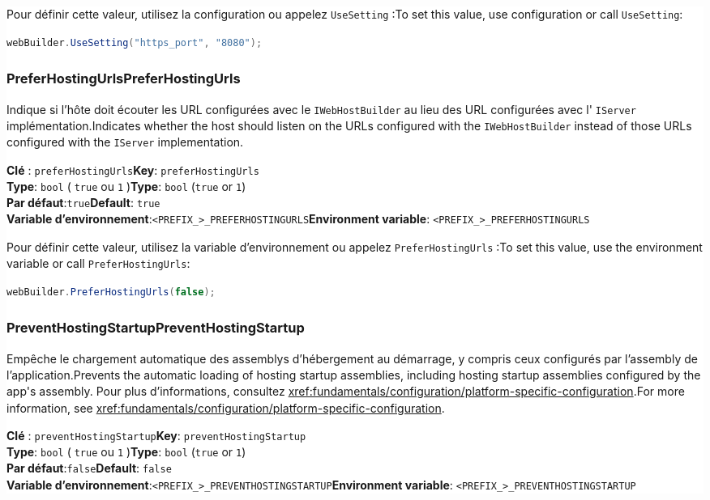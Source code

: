 <span data-ttu-id="1c5c3-285">Pour définir cette valeur, utilisez la configuration ou appelez `UseSetting` :</span><span class="sxs-lookup"><span data-stu-id="1c5c3-285">To set this value, use configuration or call `UseSetting`:</span></span>

```csharp
webBuilder.UseSetting("https_port", "8080");
```

### <a name="preferhostingurls"></a><span data-ttu-id="1c5c3-286">PreferHostingUrls</span><span class="sxs-lookup"><span data-stu-id="1c5c3-286">PreferHostingUrls</span></span>

<span data-ttu-id="1c5c3-287">Indique si l’hôte doit écouter les URL configurées avec le `IWebHostBuilder` au lieu des URL configurées avec l' `IServer` implémentation.</span><span class="sxs-lookup"><span data-stu-id="1c5c3-287">Indicates whether the host should listen on the URLs configured with the `IWebHostBuilder` instead of those URLs configured with the `IServer` implementation.</span></span>

<span data-ttu-id="1c5c3-288">**Clé** : `preferHostingUrls`</span><span class="sxs-lookup"><span data-stu-id="1c5c3-288">**Key**: `preferHostingUrls`</span></span>  
<span data-ttu-id="1c5c3-289">**Type**: `bool` ( `true` ou `1` )</span><span class="sxs-lookup"><span data-stu-id="1c5c3-289">**Type**: `bool` (`true` or `1`)</span></span>  
<span data-ttu-id="1c5c3-290">**Par défaut**:`true`</span><span class="sxs-lookup"><span data-stu-id="1c5c3-290">**Default**: `true`</span></span>  
<span data-ttu-id="1c5c3-291">**Variable d’environnement**:`<PREFIX_>_PREFERHOSTINGURLS`</span><span class="sxs-lookup"><span data-stu-id="1c5c3-291">**Environment variable**: `<PREFIX_>_PREFERHOSTINGURLS`</span></span>

<span data-ttu-id="1c5c3-292">Pour définir cette valeur, utilisez la variable d’environnement ou appelez `PreferHostingUrls` :</span><span class="sxs-lookup"><span data-stu-id="1c5c3-292">To set this value, use the environment variable or call `PreferHostingUrls`:</span></span>

```csharp
webBuilder.PreferHostingUrls(false);
```

### <a name="preventhostingstartup"></a><span data-ttu-id="1c5c3-293">PreventHostingStartup</span><span class="sxs-lookup"><span data-stu-id="1c5c3-293">PreventHostingStartup</span></span>

<span data-ttu-id="1c5c3-294">Empêche le chargement automatique des assemblys d’hébergement au démarrage, y compris ceux configurés par l’assembly de l’application.</span><span class="sxs-lookup"><span data-stu-id="1c5c3-294">Prevents the automatic loading of hosting startup assemblies, including hosting startup assemblies configured by the app's assembly.</span></span> <span data-ttu-id="1c5c3-295">Pour plus d’informations, consultez <xref:fundamentals/configuration/platform-specific-configuration>.</span><span class="sxs-lookup"><span data-stu-id="1c5c3-295">For more information, see <xref:fundamentals/configuration/platform-specific-configuration>.</span></span>

<span data-ttu-id="1c5c3-296">**Clé** : `preventHostingStartup`</span><span class="sxs-lookup"><span data-stu-id="1c5c3-296">**Key**: `preventHostingStartup`</span></span>  
<span data-ttu-id="1c5c3-297">**Type**: `bool` ( `true` ou `1` )</span><span class="sxs-lookup"><span data-stu-id="1c5c3-297">**Type**: `bool` (`true` or `1`)</span></span>  
<span data-ttu-id="1c5c3-298">**Par défaut**:`false`</span><span class="sxs-lookup"><span data-stu-id="1c5c3-298">**Default**: `false`</span></span>  
<span data-ttu-id="1c5c3-299">**Variable d’environnement**:`<PREFIX_>_PREVENTHOSTINGSTARTUP`</span><span class="sxs-lookup"><span data-stu-id="1c5c3-299">**Environment variable**: `<PREFIX_>_PREVENTHOSTINGSTARTUP`</span></span>

